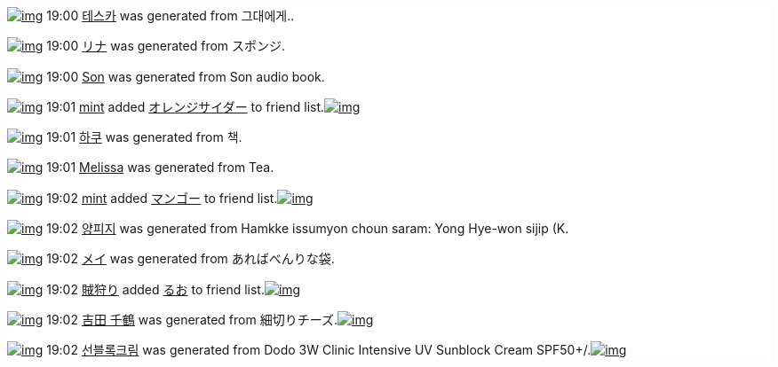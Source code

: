 [![img](http://www.deviantsart.com/2buas1c.png)](http://www.barcodekanojo.com/kanojo/3035868/%ED%85%8C%EC%8A%A4%EC%B9%B4) 19:00 [테스카](http://www.barcodekanojo.com/kanojo/3035868/%ED%85%8C%EC%8A%A4%EC%B9%B4) was generated from 그대에게..

[![img](http://www.deviantsart.com/77tvgp.png)](http://www.barcodekanojo.com/kanojo/3035869/%E3%83%AA%E3%83%8A) 19:00 [リナ](http://www.barcodekanojo.com/kanojo/3035869/%E3%83%AA%E3%83%8A) was generated from スポンジ.

[![img](http://www.deviantsart.com/3jtc6ho.png)](http://www.barcodekanojo.com/kanojo/3035870/Son) 19:00 [Son](http://www.barcodekanojo.com/kanojo/3035870/Son) was generated from Son audio book.

[![img](http://www.deviantsart.com/3okrgck.jpeg)](http://www.barcodekanojo.com/user/470167/mint) 19:01 [mint](http://www.barcodekanojo.com/user/470167/mint) added [オレンジサイダー](http://www.barcodekanojo.com/kanojo/2829857/%E3%82%AA%E3%83%AC%E3%83%B3%E3%82%B8%E3%82%B5%E3%82%A4%E3%83%80%E3%83%BC) to friend list.[![img](http://www.deviantsart.com/3cqfmpv.png)](http://www.barcodekanojo.com/kanojo/2829857/%E3%82%AA%E3%83%AC%E3%83%B3%E3%82%B8%E3%82%B5%E3%82%A4%E3%83%80%E3%83%BC)

[![img](http://www.deviantsart.com/20ve6lt.png)](http://www.barcodekanojo.com/kanojo/3035871/%ED%95%98%EC%BF%A0) 19:01 [하쿠](http://www.barcodekanojo.com/kanojo/3035871/%ED%95%98%EC%BF%A0) was generated from 책.

[![img](http://www.deviantsart.com/14h7tqq.png)](http://www.barcodekanojo.com/kanojo/3035872/Melissa) 19:01 [Melissa](http://www.barcodekanojo.com/kanojo/3035872/Melissa) was generated from Tea.

[![img](http://www.deviantsart.com/3okrgck.jpeg)](http://www.barcodekanojo.com/user/470167/mint) 19:02 [mint](http://www.barcodekanojo.com/user/470167/mint) added [マンゴー](http://www.barcodekanojo.com/kanojo/846391/%E3%83%9E%E3%83%B3%E3%82%B4%E3%83%BC) to friend list.[![img](http://www.deviantsart.com/muui8j.png)](http://www.barcodekanojo.com/kanojo/846391/%E3%83%9E%E3%83%B3%E3%82%B4%E3%83%BC)

[![img](http://www.deviantsart.com/3ktubou.png)](http://www.barcodekanojo.com/kanojo/3035873/%EC%96%91%ED%94%BC%EC%A7%80) 19:02 [양피지](http://www.barcodekanojo.com/kanojo/3035873/%EC%96%91%ED%94%BC%EC%A7%80) was generated from Hamkke issumyon choun saram: Yong Hye-won sijip (K.

[![img](http://www.deviantsart.com/1s5j3mj.png)](http://www.barcodekanojo.com/kanojo/3035874/%E3%83%A1%E3%82%A4) 19:02 [メイ](http://www.barcodekanojo.com/kanojo/3035874/%E3%83%A1%E3%82%A4) was generated from あればべんりな袋.

[![img](http://www.deviantsart.com/6croa2.jpeg)](http://www.barcodekanojo.com/user/29494/%E8%B3%8A%E7%8B%A9%E3%82%8A) 19:02 [賊狩り](http://www.barcodekanojo.com/user/29494/%E8%B3%8A%E7%8B%A9%E3%82%8A) added [るお](http://www.barcodekanojo.com/kanojo/2052490/%E3%82%8B%E3%81%8A) to friend list.[![img](http://www.deviantsart.com/3ur0g4e.png)](http://www.barcodekanojo.com/kanojo/2052490/%E3%82%8B%E3%81%8A)

[![img](http://www.deviantsart.com/2dfd470.png)](http://www.barcodekanojo.com/kanojo/3035875/%E5%90%89%E7%94%B0%20%E5%8D%83%E9%B6%B4) 19:02 [吉田 千鶴](http://www.barcodekanojo.com/kanojo/3035875/%E5%90%89%E7%94%B0%20%E5%8D%83%E9%B6%B4) was generated from 細切りチーズ.[![img](http://www.deviantsart.com/3t02ssj.jpeg)](http://www.barcodekanojo.com/product_images/barcode/5744976/1404208937/50x50x,PE7,PB4,PB0,PE5,P88,P87,PE3,P82,P8A,PE3,P83,P81,PE3,P83,PBC,PE3,P82,PBA.jpg,qw=88,ah=88.pagespeed.ic.fgXl6y8fm6.jpg)

[![img](http://www.deviantsart.com/1usmj60.png)](http://www.barcodekanojo.com/kanojo/3035876/%EC%84%A0%EB%B8%94%EB%A1%9D%ED%81%AC%EB%A6%BC) 19:02 [선블록크림](http://www.barcodekanojo.com/kanojo/3035876/%EC%84%A0%EB%B8%94%EB%A1%9D%ED%81%AC%EB%A6%BC) was generated from Dodo 3W Clinic Intensive UV Sunblock Cream SPF50+/.[![img](http://www.deviantsart.com/2p3qu8r.jpeg)](http://www.barcodekanojo.com/product_images/barcode/5744977/1404208939/50x50xDodo,P203W,P20Clinic,P20Intensive,P20UV,P20Sunblock,P20Cream,P20SPF50,P2B,P2F.jpg,qw=88,ah=88.pagespeed.ic.yLV_7wMITM.jpg)

